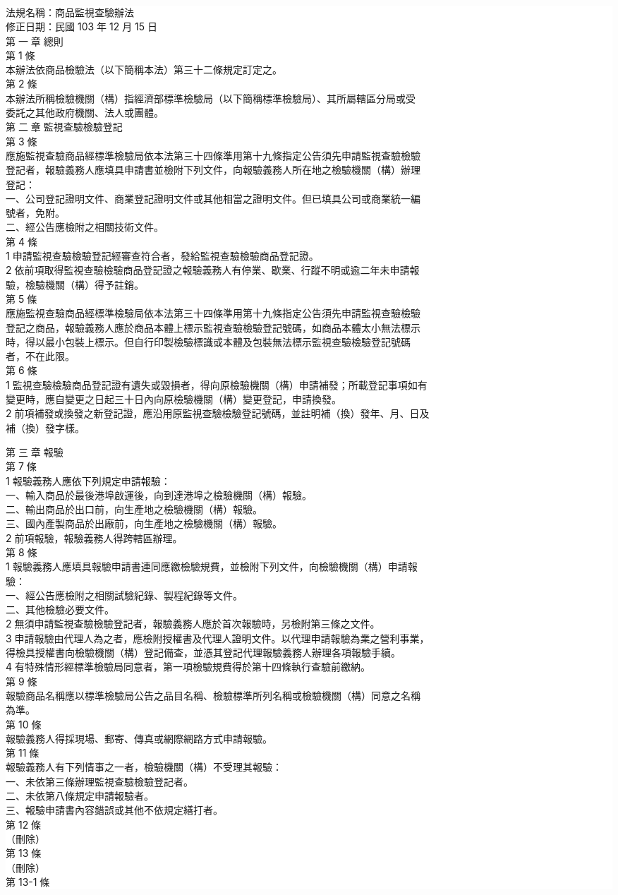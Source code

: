 法規名稱：商品監視查驗辦法  
修正日期：民國 103 年 12 月 15 日  
第 一 章 總則  
第 1 條  
本辦法依商品檢驗法（以下簡稱本法）第三十二條規定訂定之。  
第 2 條  
本辦法所稱檢驗機關（構）指經濟部標準檢驗局（以下簡稱標準檢驗局）、其所屬轄區分局或受  
委託之其他政府機關、法人或團體。  
第 二 章 監視查驗檢驗登記  
第 3 條  
應施監視查驗商品經標準檢驗局依本法第三十四條準用第十九條指定公告須先申請監視查驗檢驗  
登記者，報驗義務人應填具申請書並檢附下列文件，向報驗義務人所在地之檢驗機關（構）辦理  
登記：  
一、公司登記證明文件、商業登記證明文件或其他相當之證明文件。但已填具公司或商業統一編  
號者，免附。  
二、經公告應檢附之相關技術文件。  
第 4 條  
1 申請監視查驗檢驗登記經審查符合者，發給監視查驗檢驗商品登記證。  
2 依前項取得監視查驗檢驗商品登記證之報驗義務人有停業、歇業、行蹤不明或逾二年未申請報  
驗，檢驗機關（構）得予註銷。  
第 5 條  
應施監視查驗商品經標準檢驗局依本法第三十四條準用第十九條指定公告須先申請監視查驗檢驗  
登記之商品，報驗義務人應於商品本體上標示監視查驗檢驗登記號碼，如商品本體太小無法標示  
時，得以最小包裝上標示。但自行印製檢驗標識或本體及包裝無法標示監視查驗檢驗登記號碼  
者，不在此限。  
第 6 條  
1 監視查驗檢驗商品登記證有遺失或毀損者，得向原檢驗機關（構）申請補發；所載登記事項如有  
變更時，應自變更之日起三十日內向原檢驗機關（構）變更登記，申請換發。  
2 前項補發或換發之新登記證，應沿用原監視查驗檢驗登記號碼，並註明補（換）發年、月、日及  
補（換）發字樣。  


第 三 章 報驗  
第 7 條  
1 報驗義務人應依下列規定申請報驗：  
一、輸入商品於最後港埠啟運後，向到達港埠之檢驗機關（構）報驗。  
二、輸出商品於出口前，向生產地之檢驗機關（構）報驗。  
三、國內產製商品於出廠前，向生產地之檢驗機關（構）報驗。  
2 前項報驗，報驗義務人得跨轄區辦理。  
第 8 條  
1 報驗義務人應填具報驗申請書連同應繳檢驗規費，並檢附下列文件，向檢驗機關（構）申請報  
驗：  
一、經公告應檢附之相關試驗紀錄、製程紀錄等文件。  
二、其他檢驗必要文件。  
2 無須申請監視查驗檢驗登記者，報驗義務人應於首次報驗時，另檢附第三條之文件。  
3 申請報驗由代理人為之者，應檢附授權書及代理人證明文件。以代理申請報驗為業之營利事業，  
得檢具授權書向檢驗機關（構）登記備查，並憑其登記代理報驗義務人辦理各項報驗手續。  
4 有特殊情形經標準檢驗局同意者，第一項檢驗規費得於第十四條執行查驗前繳納。  
第 9 條  
報驗商品名稱應以標準檢驗局公告之品目名稱、檢驗標準所列名稱或檢驗機關（構）同意之名稱  
為準。  
第 10 條  
報驗義務人得採現場、郵寄、傳真或網際網路方式申請報驗。  
第 11 條  
報驗義務人有下列情事之一者，檢驗機關（構）不受理其報驗：  
一、未依第三條辦理監視查驗檢驗登記者。  
二、未依第八條規定申請報驗者。  
三、報驗申請書內容錯誤或其他不依規定繕打者。  
第 12 條  
（刪除）  
第 13 條  
（刪除）  
第 13-1 條  
